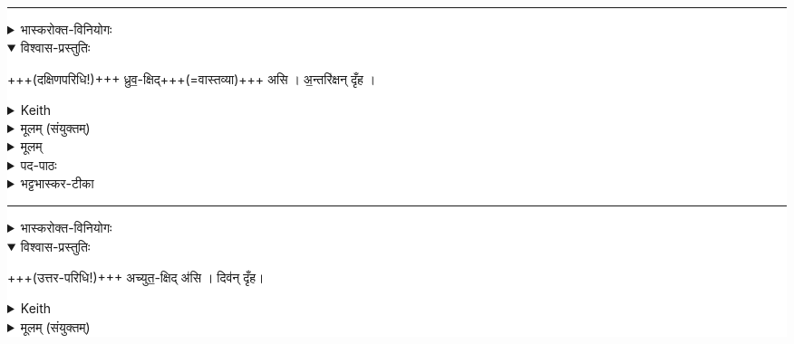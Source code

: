 _______
<details><summary>भास्करोक्त-विनियोगः</summary></details>

<details open><summary>विश्वास-प्रस्तुतिः</summary>

+++(दक्षिणपरिधि!)+++ ध्रुव॒-क्षिद्+++(=वास्तव्या)+++ असि । अ॒न्तरि॑क्षन् दृँह ।
</details>

<details><summary>Keith</summary></details>

<details><summary>मूलम् (संयुक्तम्)</summary></details>

<details><summary>मूलम्</summary></details>

<details><summary>पद-पाठः</summary></details>

<details><summary>भट्टभास्कर-टीका</summary></details>

_______
<details><summary>भास्करोक्त-विनियोगः</summary></details>

<details open><summary>विश्वास-प्रस्तुतिः</summary>

+++(उत्तर-परिधि!)+++ अच्युत॒-क्षिद् अ॑सि । दिव॑न् दृँह।
</details>

<details><summary>Keith</summary></details>

<details><summary>मूलम् (संयुक्तम्)</summary></details>
